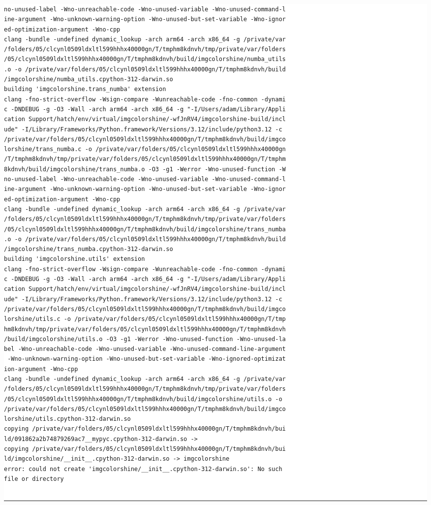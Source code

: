 ```
no-unused-label -Wno-unreachable-code -Wno-unused-variable -Wno-unused-command-l
ine-argument -Wno-unknown-warning-option -Wno-unused-but-set-variable -Wno-ignor
ed-optimization-argument -Wno-cpp
clang -bundle -undefined dynamic_lookup -arch arm64 -arch x86_64 -g /private/var
/folders/05/clcynl0509ldxltl599hhhx40000gn/T/tmphm8kdnvh/tmp/private/var/folders
/05/clcynl0509ldxltl599hhhx40000gn/T/tmphm8kdnvh/build/imgcolorshine/numba_utils
.o -o /private/var/folders/05/clcynl0509ldxltl599hhhx40000gn/T/tmphm8kdnvh/build
/imgcolorshine/numba_utils.cpython-312-darwin.so
building 'imgcolorshine.trans_numba' extension
clang -fno-strict-overflow -Wsign-compare -Wunreachable-code -fno-common -dynami
c -DNDEBUG -g -O3 -Wall -arch arm64 -arch x86_64 -g "-I/Users/adam/Library/Appli
cation Support/hatch/env/virtual/imgcolorshine/-wfJnRV4/imgcolorshine-build/incl
ude" -I/Library/Frameworks/Python.framework/Versions/3.12/include/python3.12 -c
/private/var/folders/05/clcynl0509ldxltl599hhhx40000gn/T/tmphm8kdnvh/build/imgco
lorshine/trans_numba.c -o /private/var/folders/05/clcynl0509ldxltl599hhhx40000gn
/T/tmphm8kdnvh/tmp/private/var/folders/05/clcynl0509ldxltl599hhhx40000gn/T/tmphm
8kdnvh/build/imgcolorshine/trans_numba.o -O3 -g1 -Werror -Wno-unused-function -W
no-unused-label -Wno-unreachable-code -Wno-unused-variable -Wno-unused-command-l
ine-argument -Wno-unknown-warning-option -Wno-unused-but-set-variable -Wno-ignor
ed-optimization-argument -Wno-cpp
clang -bundle -undefined dynamic_lookup -arch arm64 -arch x86_64 -g /private/var
/folders/05/clcynl0509ldxltl599hhhx40000gn/T/tmphm8kdnvh/tmp/private/var/folders
/05/clcynl0509ldxltl599hhhx40000gn/T/tmphm8kdnvh/build/imgcolorshine/trans_numba
.o -o /private/var/folders/05/clcynl0509ldxltl599hhhx40000gn/T/tmphm8kdnvh/build
/imgcolorshine/trans_numba.cpython-312-darwin.so
building 'imgcolorshine.utils' extension
clang -fno-strict-overflow -Wsign-compare -Wunreachable-code -fno-common -dynami
c -DNDEBUG -g -O3 -Wall -arch arm64 -arch x86_64 -g "-I/Users/adam/Library/Appli
cation Support/hatch/env/virtual/imgcolorshine/-wfJnRV4/imgcolorshine-build/incl
ude" -I/Library/Frameworks/Python.framework/Versions/3.12/include/python3.12 -c
/private/var/folders/05/clcynl0509ldxltl599hhhx40000gn/T/tmphm8kdnvh/build/imgco
lorshine/utils.c -o /private/var/folders/05/clcynl0509ldxltl599hhhx40000gn/T/tmp
hm8kdnvh/tmp/private/var/folders/05/clcynl0509ldxltl599hhhx40000gn/T/tmphm8kdnvh
/build/imgcolorshine/utils.o -O3 -g1 -Werror -Wno-unused-function -Wno-unused-la
bel -Wno-unreachable-code -Wno-unused-variable -Wno-unused-command-line-argument
 -Wno-unknown-warning-option -Wno-unused-but-set-variable -Wno-ignored-optimizat
ion-argument -Wno-cpp
clang -bundle -undefined dynamic_lookup -arch arm64 -arch x86_64 -g /private/var
/folders/05/clcynl0509ldxltl599hhhx40000gn/T/tmphm8kdnvh/tmp/private/var/folders
/05/clcynl0509ldxltl599hhhx40000gn/T/tmphm8kdnvh/build/imgcolorshine/utils.o -o
/private/var/folders/05/clcynl0509ldxltl599hhhx40000gn/T/tmphm8kdnvh/build/imgco
lorshine/utils.cpython-312-darwin.so
copying /private/var/folders/05/clcynl0509ldxltl599hhhx40000gn/T/tmphm8kdnvh/bui
ld/091862a2b74879269ac7__mypyc.cpython-312-darwin.so ->
copying /private/var/folders/05/clcynl0509ldxltl599hhhx40000gn/T/tmphm8kdnvh/bui
ld/imgcolorshine/__init__.cpython-312-darwin.so -> imgcolorshine
error: could not create 'imgcolorshine/__init__.cpython-312-darwin.so': No such 
file or directory


```

---